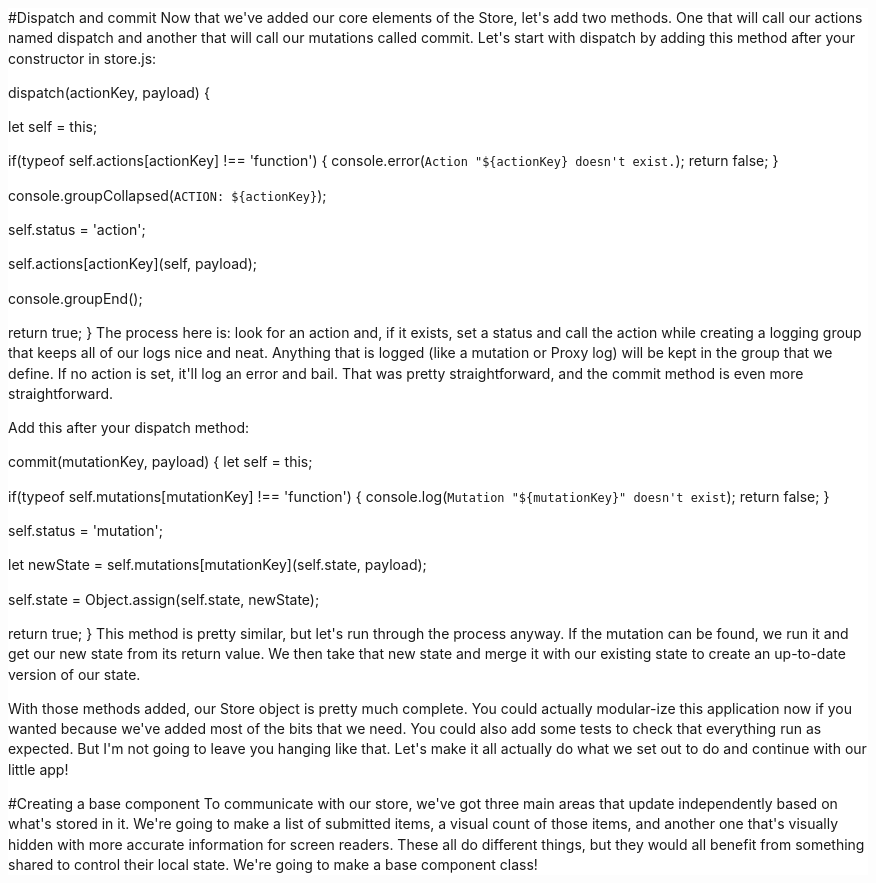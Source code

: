 #Dispatch and commit
Now that we've added our core elements of the Store, let's add two methods. One that will call our actions named dispatch and another that will call our mutations called commit. Let's start with dispatch by adding this method after your constructor in store.js:

dispatch(actionKey, payload) {

  let self = this;

  if(typeof self.actions[actionKey] !== 'function') {
    console.error(`Action "${actionKey} doesn't exist.`);
    return false;
  }

  console.groupCollapsed(`ACTION: ${actionKey}`);

  self.status = 'action';

  self.actions[actionKey](self, payload);

  console.groupEnd();

  return true;
}
The process here is: look for an action and, if it exists, set a status and call the action while creating a logging group that keeps all of our logs nice and neat. Anything that is logged (like a mutation or Proxy log) will be kept in the group that we define. If no action is set, it'll log an error and bail. That was pretty straightforward, and the commit method is even more straightforward.

Add this after your dispatch method:

commit(mutationKey, payload) {
  let self = this;

  if(typeof self.mutations[mutationKey] !== 'function') {
    console.log(`Mutation "${mutationKey}" doesn't exist`);
    return false;
  }

  self.status = 'mutation';

  let newState = self.mutations[mutationKey](self.state, payload);

  self.state = Object.assign(self.state, newState);

  return true;
}
This method is pretty similar, but let's run through the process anyway. If the mutation can be found, we run it and get our new state from its return value. We then take that new state and merge it with our existing state to create an up-to-date version of our state.

With those methods added, our Store object is pretty much complete. You could actually modular-ize this application now if you wanted because we've added most of the bits that we need. You could also add some tests to check that everything run as expected. But I'm not going to leave you hanging like that. Let's make it all actually do what we set out to do and continue with our little app!

#Creating a base component
To communicate with our store, we've got three main areas that update independently based on what's stored in it. We're going to make a list of submitted items, a visual count of those items, and another one that's visually hidden with more accurate information for screen readers. These all do different things, but they would all benefit from something shared to control their local state. We're going to make a base component class!
